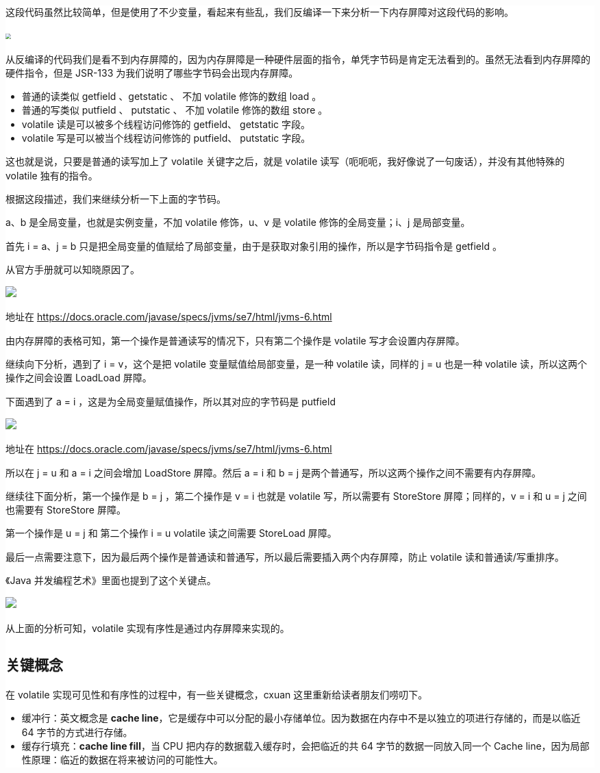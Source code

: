 这段代码虽然比较简单，但是使用了不少变量，看起来有些乱，我们反编译一下来分析一下内存屏障对这段代码的影响。

<img src="https://z3.ax1x.com/2021/05/20/gTIfKI.png" style="zoom:50%;" />

从反编译的代码我们是看不到内存屏障的，因为内存屏障是一种硬件层面的指令，单凭字节码是肯定无法看到的。虽然无法看到内存屏障的硬件指令，但是 JSR-133 为我们说明了哪些字节码会出现内存屏障。

* 普通的读类似 getfield 、getstatic 、 不加 volatile 修饰的数组 load 。
* 普通的写类似 putfield 、 putstatic 、 不加 volatile 修饰的数组 store 。
* volatile 读是可以被多个线程访问修饰的 getfield、 getstatic 字段。
* volatile 写是可以被当个线程访问修饰的 putfield、 putstatic 字段。

这也就是说，只要是普通的读写加上了 volatile 关键字之后，就是 volatile 读写（呃呃呃，我好像说了一句废话），并没有其他特殊的 volatile 独有的指令。

根据这段描述，我们来继续分析一下上面的字节码。

a、b 是全局变量，也就是实例变量，不加 volatile 修饰，u、v 是 volatile 修饰的全局变量；i、j 是局部变量。

首先 i = a、j = b 只是把全局变量的值赋给了局部变量，由于是获取对象引用的操作，所以是字节码指令是 getfield 。

从官方手册就可以知晓原因了。

![](https://z3.ax1x.com/2021/05/20/gTIhrt.png)

地址在 https://docs.oracle.com/javase/specs/jvms/se7/html/jvms-6.html

由内存屏障的表格可知，第一个操作是普通读写的情况下，只有第二个操作是 volatile 写才会设置内存屏障。

继续向下分析，遇到了 i = v，这个是把 volatile 变量赋值给局部变量，是一种 volatile 读，同样的 j = u 也是一种 volatile 读，所以这两个操作之间会设置 LoadLoad 屏障。

下面遇到了 a = i ，这是为全局变量赋值操作，所以其对应的字节码是 putfield

![](https://z3.ax1x.com/2021/05/20/gTI4qP.png)

地址在 https://docs.oracle.com/javase/specs/jvms/se7/html/jvms-6.html

所以在 j = u 和 a = i 之间会增加 LoadStore 屏障。然后 a = i 和 b = j 是两个普通写，所以这两个操作之间不需要有内存屏障。

继续往下面分析，第一个操作是 b = j ，第二个操作是 v = i 也就是 volatile 写，所以需要有 StoreStore 屏障；同样的，v = i 和 u = j 之间也需要有 StoreStore 屏障。

第一个操作是 u = j 和 第二个操作 i = u volatile 读之间需要 StoreLoad 屏障。

最后一点需要注意下，因为最后两个操作是普通读和普通写，所以最后需要插入两个内存屏障，防止 volatile 读和普通读/写重排序。

《Java 并发编程艺术》里面也提到了这个关键点。

![](https://z3.ax1x.com/2021/05/20/gTIIVf.png)

从上面的分析可知，volatile 实现有序性是通过内存屏障来实现的。

## 关键概念

在 volatile 实现可见性和有序性的过程中，有一些关键概念，cxuan 这里重新给读者朋友们唠叨下。

* 缓冲行：英文概念是 **cache line**，它是缓存中可以分配的最小存储单位。因为数据在内存中不是以独立的项进行存储的，而是以临近 64 字节的方式进行存储。
* 缓存行填充：**cache line fill**，当 CPU 把内存的数据载入缓存时，会把临近的共 64 字节的数据一同放入同一个 Cache line，因为局部性原理：临近的数据在将来被访问的可能性大。
